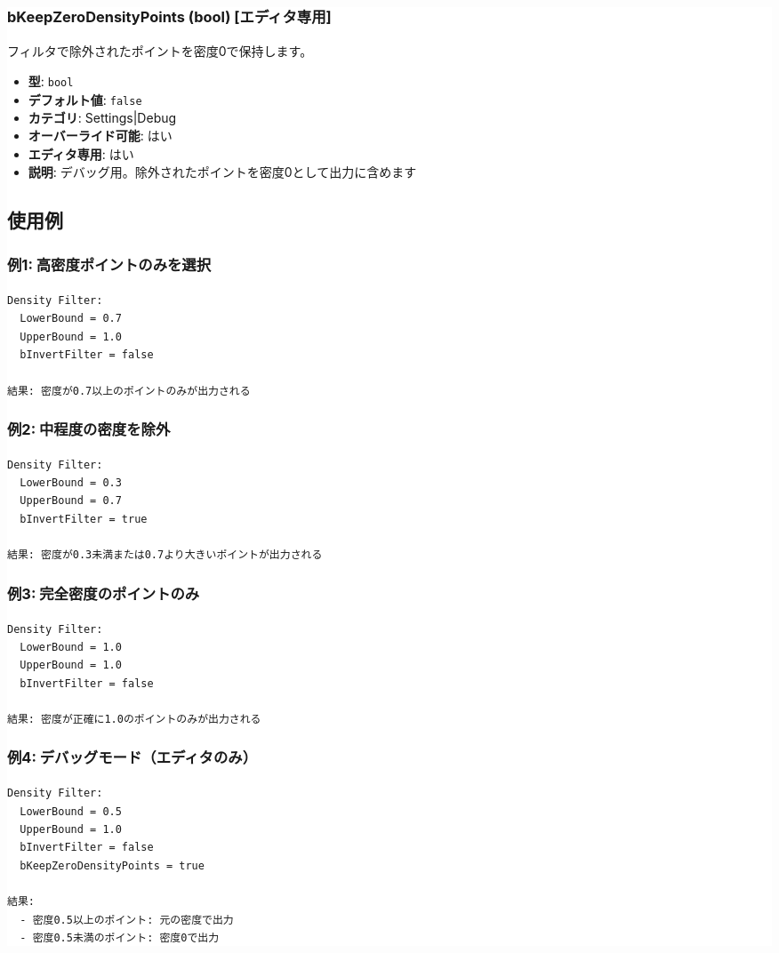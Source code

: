 ### bKeepZeroDensityPoints (bool) [エディタ専用]
フィルタで除外されたポイントを密度0で保持します。
- **型**: `bool`
- **デフォルト値**: `false`
- **カテゴリ**: Settings|Debug
- **オーバーライド可能**: はい
- **エディタ専用**: はい
- **説明**: デバッグ用。除外されたポイントを密度0として出力に含めます

## 使用例

### 例1: 高密度ポイントのみを選択
```
Density Filter:
  LowerBound = 0.7
  UpperBound = 1.0
  bInvertFilter = false

結果: 密度が0.7以上のポイントのみが出力される
```

### 例2: 中程度の密度を除外
```
Density Filter:
  LowerBound = 0.3
  UpperBound = 0.7
  bInvertFilter = true

結果: 密度が0.3未満または0.7より大きいポイントが出力される
```

### 例3: 完全密度のポイントのみ
```
Density Filter:
  LowerBound = 1.0
  UpperBound = 1.0
  bInvertFilter = false

結果: 密度が正確に1.0のポイントのみが出力される
```

### 例4: デバッグモード（エディタのみ）
```
Density Filter:
  LowerBound = 0.5
  UpperBound = 1.0
  bInvertFilter = false
  bKeepZeroDensityPoints = true

結果:
  - 密度0.5以上のポイント: 元の密度で出力
  - 密度0.5未満のポイント: 密度0で出力
```

